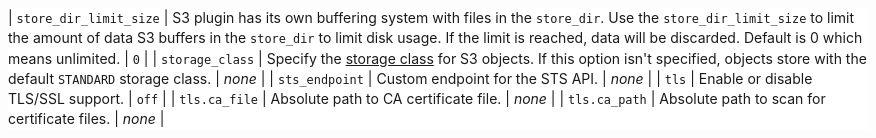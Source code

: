| `store_dir_limit_size`                | S3 plugin has its own buffering system with files in the `store_dir`. Use the `store_dir_limit_size` to limit the amount of data S3 buffers in the `store_dir` to limit disk usage. If the limit is reached, data will be discarded. Default is 0 which means unlimited.                                                                                                                                                                                                                                                                                                                                                                                                                                                                                                                                                                                                                                                                | `0`                                       |
| `storage_class`                       | Specify the [storage class](https://docs.aws.amazon.com/AmazonS3/latest/API/API_PutObject.html#AmazonS3-PutObject-request-header-StorageClass) for S3 objects. If this option isn't specified, objects store with the default `STANDARD` storage class.                                                                                                                                                                                                                                                                                                                                                                                                                                                                                                                                                                                                                                                                                 | _none_                                    |
| `sts_endpoint`                        | Custom endpoint for the STS API.                                                                                                                                                                                                                                                                                                                                                                                                                                                                                                                                                                                                                                                                                                                                                                                                                                                                                                        | _none_                                    |
| `tls`                                 | Enable or disable TLS/SSL support.                                                                                                                                                                                                                                                                                                                                                                                                                                                                                                                                                                                                                                                                                                                                                                                                                                                                                                      | `off`                                     |
| `tls.ca_file`                         | Absolute path to CA certificate file.                                                                                                                                                                                                                                                                                                                                                                                                                                                                                                                                                                                                                                                                                                                                                                                                                                                                                                   | _none_                                    |
| `tls.ca_path`                         | Absolute path to scan for certificate files.                                                                                                                                                                                                                                                                                                                                                                                                                                                                                                                                                                                                                                                                                                                                                                                                                                                                                            | _none_                                    |